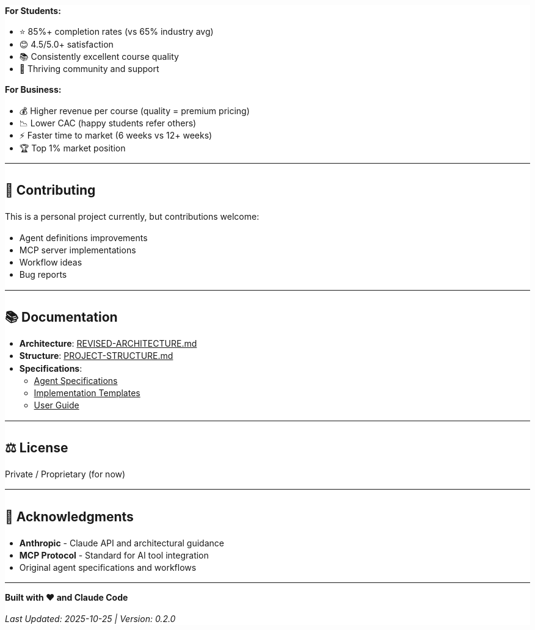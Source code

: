**For Students:**
- ⭐ 85%+ completion rates (vs 65% industry avg)
- 😊 4.5/5.0+ satisfaction
- 📚 Consistently excellent course quality
- 👥 Thriving community and support

**For Business:**
- 💰 Higher revenue per course (quality = premium pricing)
- 📉 Lower CAC (happy students refer others)
- ⚡ Faster time to market (6 weeks vs 12+ weeks)
- 🏆 Top 1% market position

---

## 🤝 Contributing

This is a personal project currently, but contributions welcome:
- Agent definitions improvements
- MCP server implementations
- Workflow ideas
- Bug reports

---

## 📚 Documentation

- **Architecture**: [REVISED-ARCHITECTURE.md](REVISED-ARCHITECTURE.md)
- **Structure**: [PROJECT-STRUCTURE.md](PROJECT-STRUCTURE.md)
- **Specifications**:
  - [Agent Specifications](AI-Flywheel-Agent-Specifications.md)
  - [Implementation Templates](AI-Flywheel-Implementation-Templates.md)
  - [User Guide](AI-Flywheel-User-Guide-For-Dummies.md)

---

## ⚖️ License

Private / Proprietary (for now)

---

## 🙏 Acknowledgments

- **Anthropic** - Claude API and architectural guidance
- **MCP Protocol** - Standard for AI tool integration
- Original agent specifications and workflows

---

**Built with ❤️ and Claude Code**

*Last Updated: 2025-10-25 | Version: 0.2.0*
